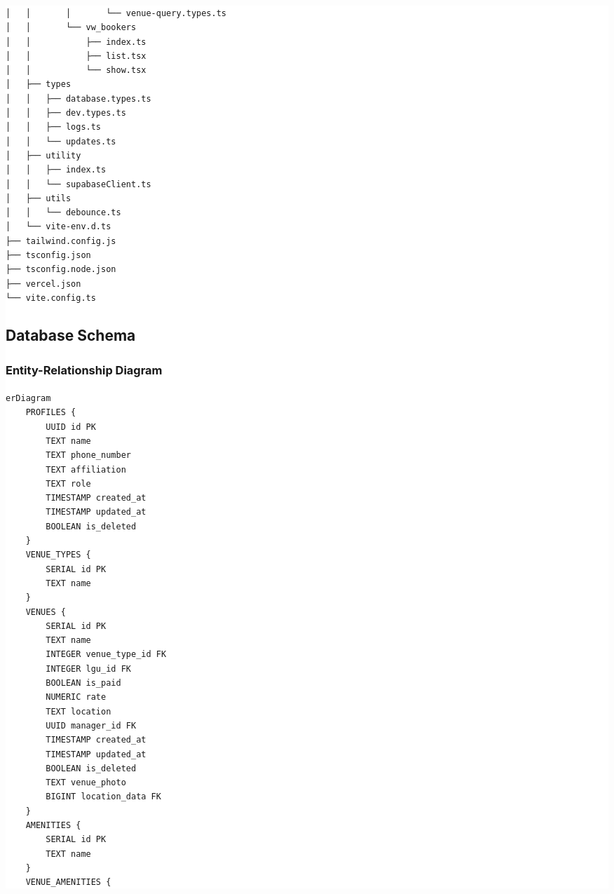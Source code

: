 ```bash
│   │       │       └── venue-query.types.ts
│   │       └── vw_bookers
│   │           ├── index.ts
│   │           ├── list.tsx
│   │           └── show.tsx
│   ├── types
│   │   ├── database.types.ts
│   │   ├── dev.types.ts
│   │   ├── logs.ts
│   │   └── updates.ts
│   ├── utility
│   │   ├── index.ts
│   │   └── supabaseClient.ts
│   ├── utils
│   │   └── debounce.ts
│   └── vite-env.d.ts
├── tailwind.config.js
├── tsconfig.json
├── tsconfig.node.json
├── vercel.json
└── vite.config.ts
```

## Database Schema

### Entity-Relationship Diagram

```mermaid
erDiagram
    PROFILES {
        UUID id PK
        TEXT name
        TEXT phone_number
        TEXT affiliation
        TEXT role
        TIMESTAMP created_at
        TIMESTAMP updated_at
        BOOLEAN is_deleted
    }
    VENUE_TYPES {
        SERIAL id PK
        TEXT name
    }
    VENUES {
        SERIAL id PK
        TEXT name
        INTEGER venue_type_id FK
        INTEGER lgu_id FK
        BOOLEAN is_paid
        NUMERIC rate
        TEXT location
        UUID manager_id FK
        TIMESTAMP created_at
        TIMESTAMP updated_at
        BOOLEAN is_deleted
        TEXT venue_photo
        BIGINT location_data FK
    }
    AMENITIES {
        SERIAL id PK
        TEXT name
    }
    VENUE_AMENITIES {
```